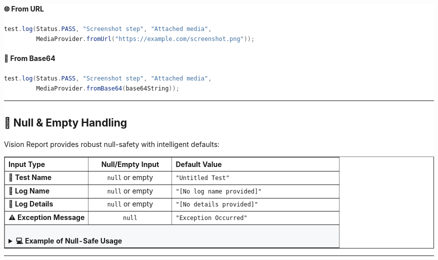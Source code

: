 #### 🌐 From URL

```java
test.log(Status.PASS, "Screenshot step", "Attached media",
         MediaProvider.fromUrl("https://example.com/screenshot.png"));
```

#### 🔐 From Base64

```java
test.log(Status.PASS, "Screenshot step", "Attached media",
         MediaProvider.fromBase64(base64String));
```

---

## 🔧 Null & Empty Handling

Vision Report provides robust null-safety with intelligent defaults:

<table border="1" cellpadding="10" cellspacing="0" width="100%">
  <tr>
    <th align="left" width="25%">Input Type</th>
    <th align="center" width="25%">Null/Empty Input</th>
    <th align="left" width="50%">Default Value</th>
  </tr>
  <tr>
    <td><strong>📝 Test Name</strong></td>
    <td align="center"><code>null</code> or empty</td>
    <td><code>"Untitled Test"</code></td>
  </tr>
  <tr>
    <td><strong>📌 Log Name</strong></td>
    <td align="center"><code>null</code> or empty</td>
    <td><code>"[No log name provided]"</code></td>
  </tr>
  <tr>
    <td><strong>📄 Log Details</strong></td>
    <td align="center"><code>null</code> or empty</td>
    <td><code>"[No details provided]"</code></td>
  </tr>
  <tr>
    <td><strong>⚠️ Exception Message</strong></td>
    <td align="center"><code>null</code></td>
    <td><code>"Exception Occurred"</code></td>
  </tr>
  <tr>
    <td colspan="3" bgcolor="#f6f8fa">
      <br>
      <details>
        <summary><strong>💻 Example of Null-Safe Usage</strong></summary>
        <br>
        <pre><code>// All of these will work without throwing exceptions
        <p><code>report.createTest(null);
report.createTest("").description(null);
report.createTest("Test").log(Status.PASS, null, null);</code></p></code></pre>
        <br>
        <strong>✅ Result:</strong> No exceptions thrown, graceful defaults applied
        <br><br>
      </details>
    </td>
  </tr>
</table>

---